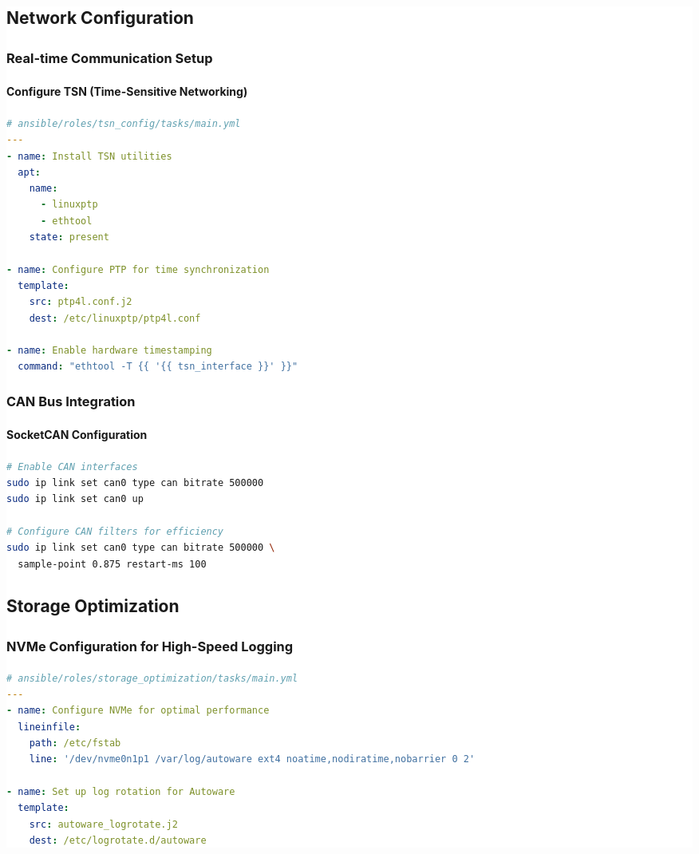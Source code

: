 ## Network Configuration

### Real-time Communication Setup

#### Configure TSN (Time-Sensitive Networking)
```yaml
# ansible/roles/tsn_config/tasks/main.yml
---
- name: Install TSN utilities
  apt:
    name:
      - linuxptp
      - ethtool
    state: present

- name: Configure PTP for time synchronization
  template:
    src: ptp4l.conf.j2
    dest: /etc/linuxptp/ptp4l.conf

- name: Enable hardware timestamping
  command: "ethtool -T {{ '{{ tsn_interface }}' }}"
```

### CAN Bus Integration

#### SocketCAN Configuration
```bash
# Enable CAN interfaces
sudo ip link set can0 type can bitrate 500000
sudo ip link set can0 up

# Configure CAN filters for efficiency
sudo ip link set can0 type can bitrate 500000 \
  sample-point 0.875 restart-ms 100
```

## Storage Optimization

### NVMe Configuration for High-Speed Logging

```yaml
# ansible/roles/storage_optimization/tasks/main.yml
---
- name: Configure NVMe for optimal performance
  lineinfile:
    path: /etc/fstab
    line: '/dev/nvme0n1p1 /var/log/autoware ext4 noatime,nodiratime,nobarrier 0 2'

- name: Set up log rotation for Autoware
  template:
    src: autoware_logrotate.j2
    dest: /etc/logrotate.d/autoware
```
